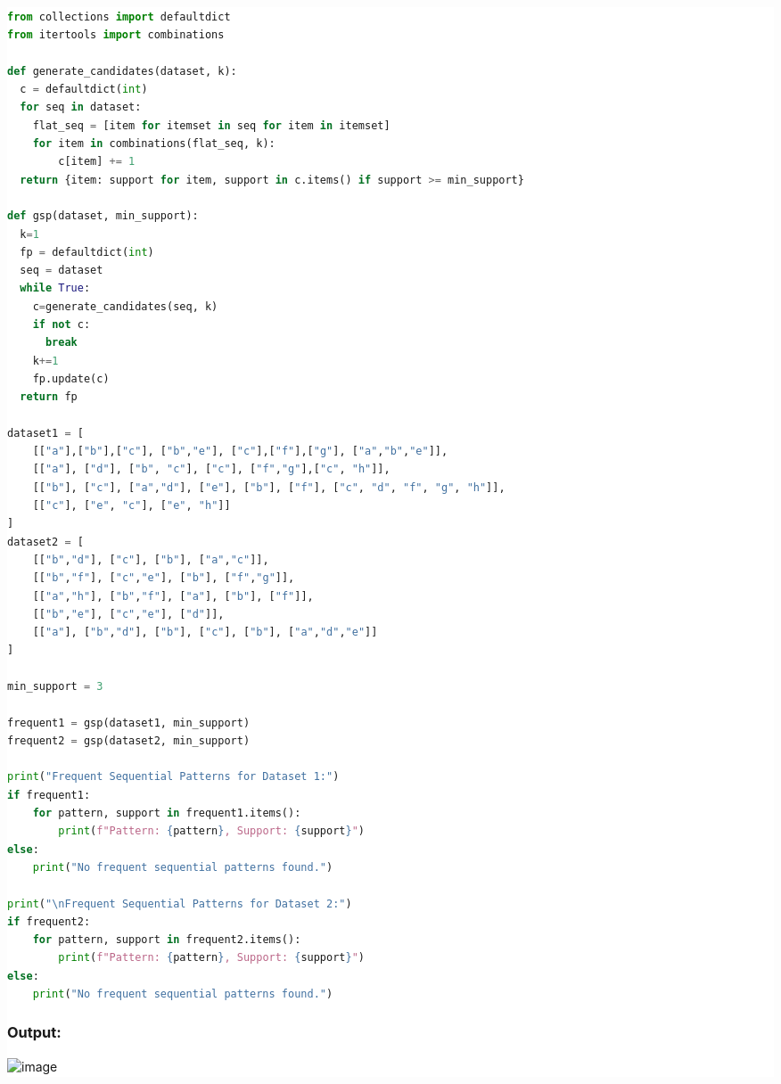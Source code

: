```python
from collections import defaultdict
from itertools import combinations

def generate_candidates(dataset, k):
  c = defaultdict(int)
  for seq in dataset:
    flat_seq = [item for itemset in seq for item in itemset]
    for item in combinations(flat_seq, k):
        c[item] += 1
  return {item: support for item, support in c.items() if support >= min_support}

def gsp(dataset, min_support):
  k=1
  fp = defaultdict(int)
  seq = dataset
  while True:
    c=generate_candidates(seq, k)
    if not c:
      break
    k+=1
    fp.update(c)
  return fp

dataset1 = [
    [["a"],["b"],["c"], ["b","e"], ["c"],["f"],["g"], ["a","b","e"]],
    [["a"], ["d"], ["b", "c"], ["c"], ["f","g"],["c", "h"]],
    [["b"], ["c"], ["a","d"], ["e"], ["b"], ["f"], ["c", "d", "f", "g", "h"]],
    [["c"], ["e", "c"], ["e", "h"]]
]
dataset2 = [
    [["b","d"], ["c"], ["b"], ["a","c"]],
    [["b","f"], ["c","e"], ["b"], ["f","g"]],
    [["a","h"], ["b","f"], ["a"], ["b"], ["f"]],
    [["b","e"], ["c","e"], ["d"]],
    [["a"], ["b","d"], ["b"], ["c"], ["b"], ["a","d","e"]]
]

min_support = 3

frequent1 = gsp(dataset1, min_support)
frequent2 = gsp(dataset2, min_support)

print("Frequent Sequential Patterns for Dataset 1:")
if frequent1:
    for pattern, support in frequent1.items():
        print(f"Pattern: {pattern}, Support: {support}")
else:
    print("No frequent sequential patterns found.")

print("\nFrequent Sequential Patterns for Dataset 2:")
if frequent2:
    for pattern, support in frequent2.items():
        print(f"Pattern: {pattern}, Support: {support}")
else:
    print("No frequent sequential patterns found.")
```
### Output:
<img width="746" height="1732" alt="image" src="https://github.com/user-attachments/assets/92638e43-e694-4a8b-a472-21da72191a12" />
